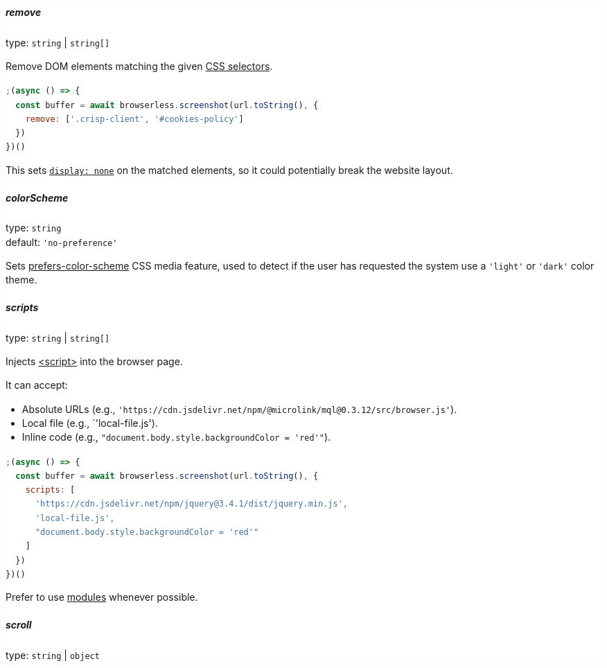 ##### remove

type: `string` | `string[]`</br>

Remove DOM elements matching the given [CSS selectors](https://developer.mozilla.org/en-US/docs/Web/CSS/CSS_Selectors).

```js
;(async () => {
  const buffer = await browserless.screenshot(url.toString(), {
    remove: ['.crisp-client', '#cookies-policy']
  })
})()
```

This sets [`display: none`](https://stackoverflow.com/a/133064/64949) on the matched elements, so it could potentially break the website layout.

##### colorScheme

type: `string`</br>
default: `'no-preference'`

Sets [prefers-color-scheme](https://developer.mozilla.org/en-US/docs/Web/CSS/@media/prefers-color-scheme) CSS media feature, used to detect if the user has requested the system use a `'light'` or `'dark'` color theme.

##### scripts

type: `string` | `string[]`</br>

Injects [&lt;script&gt;](https://developer.mozilla.org/en-US/docs/Web/HTML/Element/script) into the browser page.

It can accept:

- Absolute URLs (e.g., `'https://cdn.jsdelivr.net/npm/@microlink/mql@0.3.12/src/browser.js'`).
- Local file (e.g., `'local-file.js').
- Inline code (e.g., `"document.body.style.backgroundColor = 'red'"`).

```js
;(async () => {
  const buffer = await browserless.screenshot(url.toString(), {
    scripts: [
      'https://cdn.jsdelivr.net/npm/jquery@3.4.1/dist/jquery.min.js',
      'local-file.js',
      "document.body.style.backgroundColor = 'red'"
    ]
  })
})()
```

Prefer to use [modules](#modules) whenever possible.

##### scroll

type: `string` | `object`

